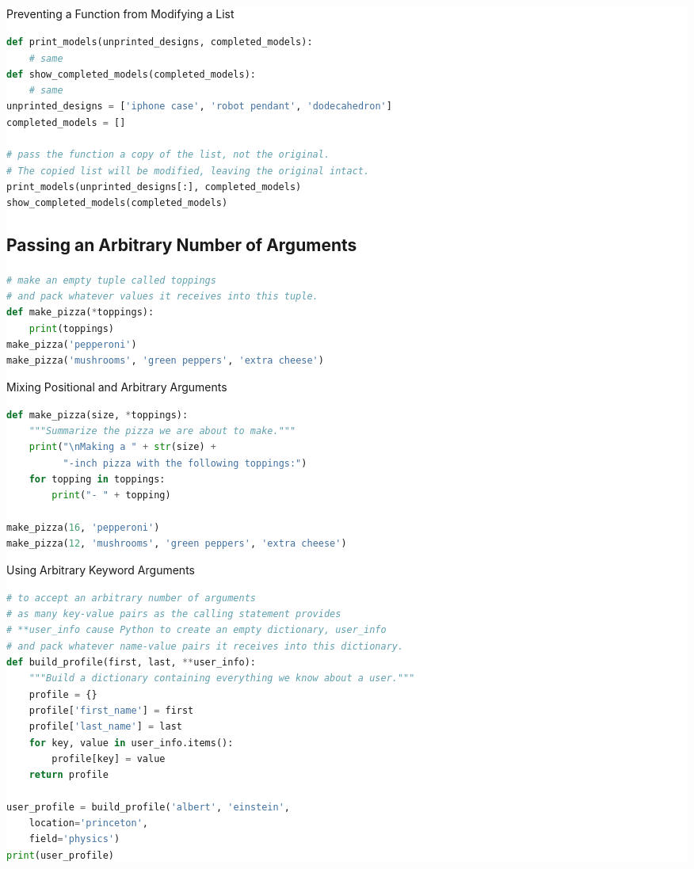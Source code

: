 ```python
```

Preventing a Function from Modifying a List
```python
def print_models(unprinted_designs, completed_models):
    # same
def show_completed_models(completed_models):
    # same
unprinted_designs = ['iphone case', 'robot pendant', 'dodecahedron']
completed_models = []

# pass the function a copy of the list, not the original. 
# The copied list will be modified, leaving the original intact.
print_models(unprinted_designs[:], completed_models)
show_completed_models(completed_models)
```

## Passing an Arbitrary Number of Arguments
```python
# make an empty tuple called toppings 
# and pack whatever values it receives into this tuple.
def make_pizza(*toppings):
    print(toppings)
make_pizza('pepperoni')
make_pizza('mushrooms', 'green peppers', 'extra cheese')
```

Mixing Positional and Arbitrary Arguments
```python
def make_pizza(size, *toppings):
    """Summarize the pizza we are about to make."""
    print("\nMaking a " + str(size) +
          "-inch pizza with the following toppings:")
    for topping in toppings:
        print("- " + topping)

make_pizza(16, 'pepperoni')
make_pizza(12, 'mushrooms', 'green peppers', 'extra cheese')
```

Using Arbitrary Keyword Arguments
```python
# to accept an arbitrary number of arguments 
# as many key-value pairs as the calling statement provides
# **user_info cause Python to create an empty dictionary, user_info 
# and pack whatever name-value pairs it receives into this dictionary.
def build_profile(first, last, **user_info):
    """Build a dictionary containing everything we know about a user."""
    profile = {}
    profile['first_name'] = first
    profile['last_name'] = last
    for key, value in user_info.items():
        profile[key] = value
    return profile

user_profile = build_profile('albert', 'einstein', 
    location='princeton', 
    field='physics')
print(user_profile)
```
